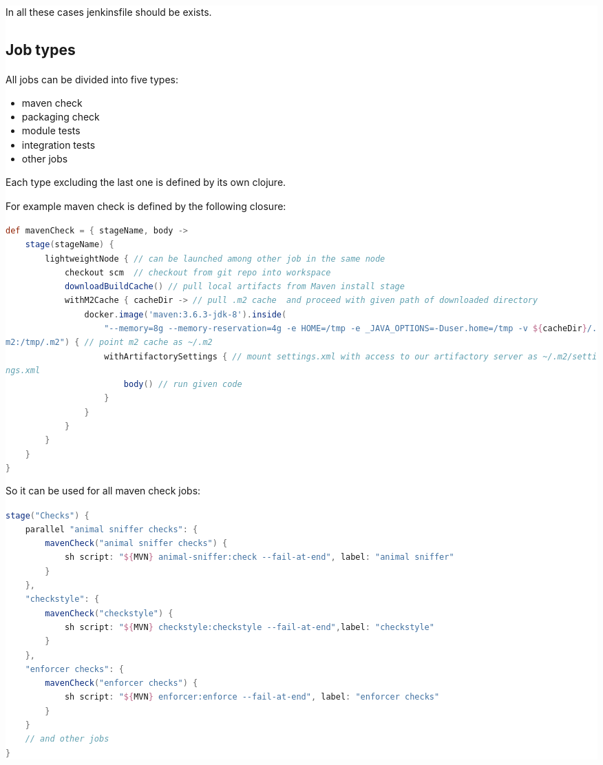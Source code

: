 In all these cases jenkinsfile should be exists.


## Job types

All jobs can be divided into five types:

* maven check
* packaging check
* module tests
* integration tests
* other jobs


Each type excluding the last one is defined by its own clojure.

For example maven check is defined by the following closure:

```groovy
def mavenCheck = { stageName, body ->
    stage(stageName) {
        lightweightNode { // can be launched among other job in the same node
            checkout scm  // checkout from git repo into workspace
            downloadBuildCache() // pull local artifacts from Maven install stage
            withM2Cache { cacheDir -> // pull .m2 cache  and proceed with given path of downloaded directory
                docker.image('maven:3.6.3-jdk-8').inside(
                    "--memory=8g --memory-reservation=4g -e HOME=/tmp -e _JAVA_OPTIONS=-Duser.home=/tmp -v ${cacheDir}/.m2:/tmp/.m2") { // point m2 cache as ~/.m2
                    withArtifactorySettings { // mount settings.xml with access to our artifactory server as ~/.m2/settings.xml
                        body() // run given code
                    }
                }
            }
        }
    }
}
```

So it can be used for all maven check jobs:

```groovy
stage("Checks") {
    parallel "animal sniffer checks": {
        mavenCheck("animal sniffer checks") {
            sh script: "${MVN} animal-sniffer:check --fail-at-end", label: "animal sniffer"
        }
    },
    "checkstyle": {
        mavenCheck("checkstyle") {
            sh script: "${MVN} checkstyle:checkstyle --fail-at-end",label: "checkstyle"
        }
    },
    "enforcer checks": {
        mavenCheck("enforcer checks") {
            sh script: "${MVN} enforcer:enforce --fail-at-end", label: "enforcer checks"
        }
    }
    // and other jobs
}
```
